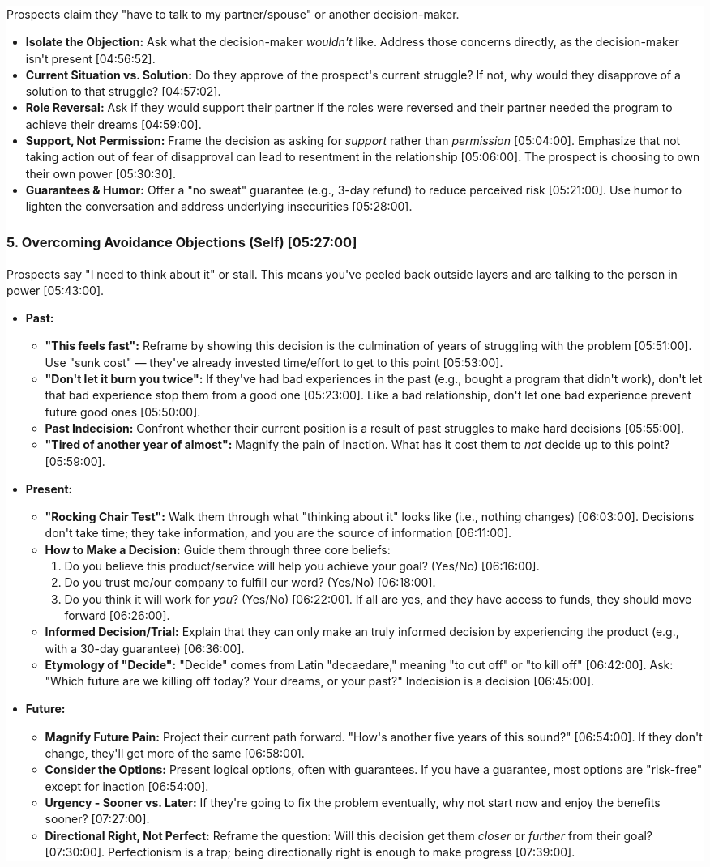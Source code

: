 Prospects claim they "have to talk to my partner/spouse" or another decision-maker.
*   **Isolate the Objection:** Ask what the decision-maker *wouldn't* like. Address those concerns directly, as the decision-maker isn't present [04:56:52].
*   **Current Situation vs. Solution:** Do they approve of the prospect's current struggle? If not, why would they disapprove of a solution to that struggle? [04:57:02].
*   **Role Reversal:** Ask if they would support their partner if the roles were reversed and their partner needed the program to achieve their dreams [04:59:00].
*   **Support, Not Permission:** Frame the decision as asking for *support* rather than *permission* [05:04:00]. Emphasize that not taking action out of fear of disapproval can lead to resentment in the relationship [05:06:00]. The prospect is choosing to own their own power [05:30:30].
*   **Guarantees & Humor:** Offer a "no sweat" guarantee (e.g., 3-day refund) to reduce perceived risk [05:21:00]. Use humor to lighten the conversation and address underlying insecurities [05:28:00].

### 5. Overcoming Avoidance Objections (Self) <a class="yt-timestamp" data-t="05:27:00">[05:27:00]</a>

Prospects say "I need to think about it" or stall. This means you've peeled back outside layers and are talking to the person in power [05:43:00].
*   **Past:**
    *   **"This feels fast":** Reframe by showing this decision is the culmination of years of struggling with the problem [05:51:00]. Use "sunk cost" — they've already invested time/effort to get to this point [05:53:00].
    *   **"Don't let it burn you twice":** If they've had bad experiences in the past (e.g., bought a program that didn't work), don't let that bad experience stop them from a good one [05:23:00]. Like a bad relationship, don't let one bad experience prevent future good ones [05:50:00].
    *   **Past Indecision:** Confront whether their current position is a result of past struggles to make hard decisions [05:55:00].
    *   **"Tired of another year of almost":** Magnify the pain of inaction. What has it cost them to *not* decide up to this point? [05:59:00].

*   **Present:**
    *   **"Rocking Chair Test":** Walk them through what "thinking about it" looks like (i.e., nothing changes) [06:03:00]. Decisions don't take time; they take information, and you are the source of information [06:11:00].
    *   **How to Make a Decision:** Guide them through three core beliefs:
        1.  Do you believe this product/service will help you achieve your goal? (Yes/No) [06:16:00].
        2.  Do you trust me/our company to fulfill our word? (Yes/No) [06:18:00].
        3.  Do you think it will work for *you*? (Yes/No) [06:22:00]. If all are yes, and they have access to funds, they should move forward [06:26:00].
    *   **Informed Decision/Trial:** Explain that they can only make an truly informed decision by experiencing the product (e.g., with a 30-day guarantee) [06:36:00].
    *   **Etymology of "Decide":** "Decide" comes from Latin "decaedare," meaning "to cut off" or "to kill off" [06:42:00]. Ask: "Which future are we killing off today? Your dreams, or your past?" Indecision is a decision [06:45:00].

*   **Future:**
    *   **Magnify Future Pain:** Project their current path forward. "How's another five years of this sound?" [06:54:00]. If they don't change, they'll get more of the same [06:58:00].
    *   **Consider the Options:** Present logical options, often with guarantees. If you have a guarantee, most options are "risk-free" except for inaction [06:54:00].
    *   **Urgency - Sooner vs. Later:** If they're going to fix the problem eventually, why not start now and enjoy the benefits sooner? [07:27:00].
    *   **Directional Right, Not Perfect:** Reframe the question: Will this decision get them *closer* or *further* from their goal? [07:30:00]. Perfectionism is a trap; being directionally right is enough to make progress [07:39:00].
